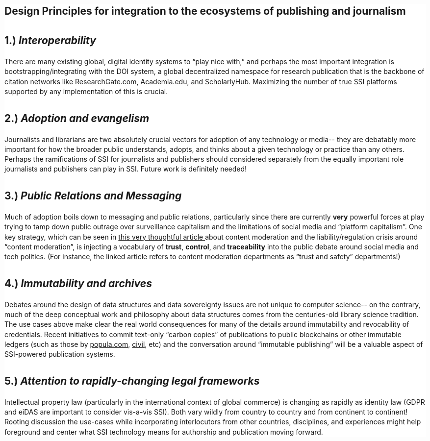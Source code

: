 ## **Design Principles for integration to the ecosystems of publishing and journalism**

## 1.) *Interoperability*

There are many existing global, digital identity systems to “play nice with,” and perhaps the most important integration is bootstrapping/integrating with the DOI system, a global decentralized namespace for research publication that is the backbone of citation networks like [ResearchGate.com](http://researchgate.com), [Academia.edu](http://academia.edu), and [ScholarlyHub](https://www.insidehighered.com/news/2017/11/09/scholars-plan-nonprofit-alternative-researchgate).  Maximizing the number of true SSI platforms supported by any implementation of this is crucial.

## 2.) *Adoption and evangelism*

Journalists and librarians are two absolutely crucial vectors for adoption of any technology or media-- they are debatably more important for how the broader public understands, adopts, and thinks about a given technology or practice than any others.  Perhaps the ramifications of SSI for journalists and publishers should considered separately from the equally important role journalists and publishers can play in SSI.  Future work is definitely needed!

## 3.) *Public Relations and Messaging*

Much of adoption boils down to messaging and public relations, particularly since there are currently **very** powerful forces at play trying to tamp down public outrage over surveillance capitalism and the limitations of social media and “platform capitalism”.  One key strategy, which can be seen in [this very thoughtful article ](https://onezero.medium.com/your-speech-their-rules-meet-the-people-who-guard-the-internet-ab58fe6b9231)about content moderation and the liability/regulation crisis around “content moderation”, is injecting a vocabulary of **trust**, **control**, and **traceability** into the public debate around social media and tech politics. (For instance, the linked article refers to content moderation departments as “trust and safety” departments!)

## 4.) *Immutability and archives*

Debates around the design of data structures and data sovereignty issues are not unique to computer science-- on the contrary, much of the deep conceptual work and philosophy about data structures comes from the centuries-old library science tradition.  The use cases above make clear the real world consequences for many of the details around immutability and revocability of credentials.  Recent initiatives to commit text-only “carbon copies” of publications to public blockchains or other immutable ledgers (such as those by [popula.com](https://popula.com/2018/08/07/introducing-the-blockchain-part-of-this-thing/), [civil](https://www.coindesk.com/civil-backed-news-site-archives-article-on-ethereum-blockchain), etc) and the conversation around “immutable publishing” will be a valuable aspect of SSI-powered publication systems.

## 5.) *Attention to rapidly-changing legal frameworks*

Intellectual property law (particularly in the international context of global commerce) is changing as rapidly as identity law (GDPR and eiDAS are important to consider vis-a-vis SSI).  Both vary wildly from country to country and from continent to continent!  Rooting discussion the use-cases while incorporating interlocutors from other countries, disciplines, and experiences might help foreground and center what SSI technology means for authorship and publication moving forward.